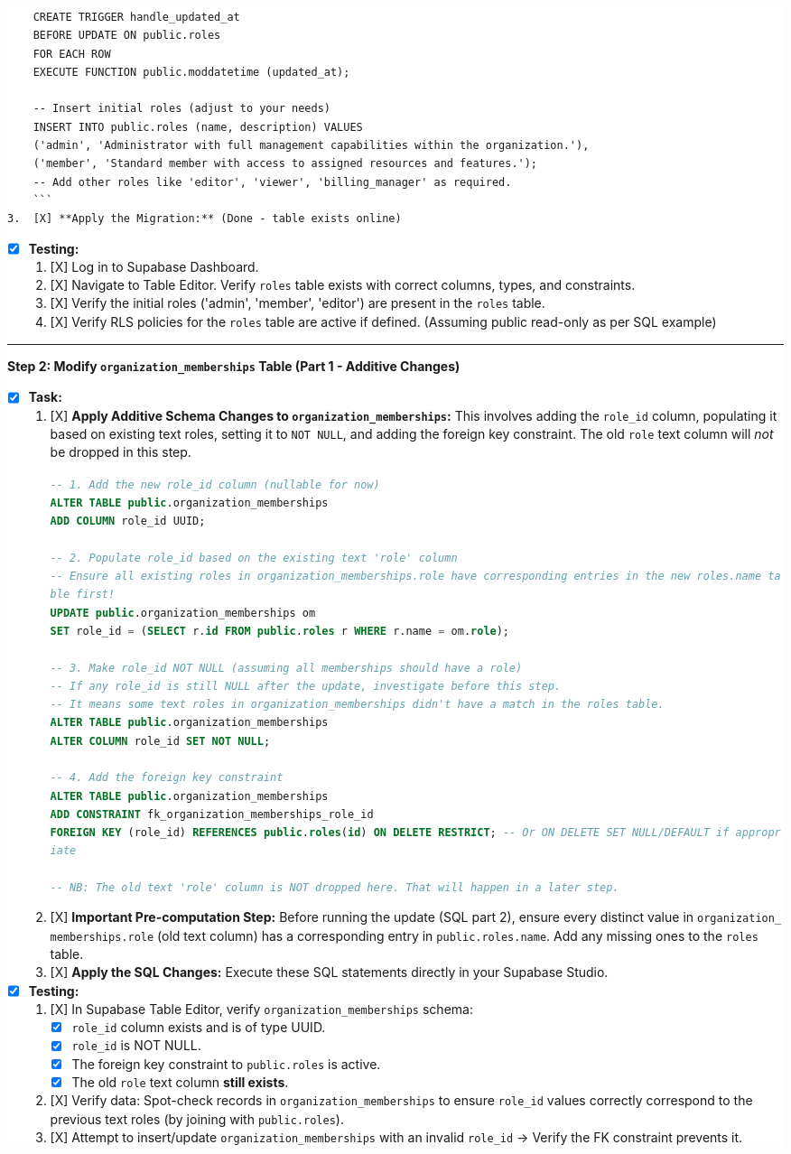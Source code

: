         CREATE TRIGGER handle_updated_at
        BEFORE UPDATE ON public.roles
        FOR EACH ROW
        EXECUTE FUNCTION public.moddatetime (updated_at);

        -- Insert initial roles (adjust to your needs)
        INSERT INTO public.roles (name, description) VALUES
        ('admin', 'Administrator with full management capabilities within the organization.'),
        ('member', 'Standard member with access to assigned resources and features.');
        -- Add other roles like 'editor', 'viewer', 'billing_manager' as required.
        ```
    3.  [X] **Apply the Migration:** (Done - table exists online)
*   [X] **Testing:**
    1.  [X] Log in to Supabase Dashboard.
    2.  [X] Navigate to Table Editor. Verify `roles` table exists with correct columns, types, and constraints.
    3.  [X] Verify the initial roles ('admin', 'member', 'editor') are present in the `roles` table.
    4.  [X] Verify RLS policies for the `roles` table are active if defined. (Assuming public read-only as per SQL example)

---

**Step 2: Modify `organization_memberships` Table (Part 1 - Additive Changes)**

*   [X] **Task:**
    1.  [X] **Apply Additive Schema Changes to `organization_memberships`:** This involves adding the `role_id` column, populating it based on existing text roles, setting it to `NOT NULL`, and adding the foreign key constraint. The old `role` text column will *not* be dropped in this step.
        ```sql
        -- 1. Add the new role_id column (nullable for now)
        ALTER TABLE public.organization_memberships
        ADD COLUMN role_id UUID;

        -- 2. Populate role_id based on the existing text 'role' column
        -- Ensure all existing roles in organization_memberships.role have corresponding entries in the new roles.name table first!
        UPDATE public.organization_memberships om
        SET role_id = (SELECT r.id FROM public.roles r WHERE r.name = om.role);

        -- 3. Make role_id NOT NULL (assuming all memberships should have a role)
        -- If any role_id is still NULL after the update, investigate before this step.
        -- It means some text roles in organization_memberships didn't have a match in the roles table.
        ALTER TABLE public.organization_memberships
        ALTER COLUMN role_id SET NOT NULL;

        -- 4. Add the foreign key constraint
        ALTER TABLE public.organization_memberships
        ADD CONSTRAINT fk_organization_memberships_role_id
        FOREIGN KEY (role_id) REFERENCES public.roles(id) ON DELETE RESTRICT; -- Or ON DELETE SET NULL/DEFAULT if appropriate

        -- NB: The old text 'role' column is NOT dropped here. That will happen in a later step.
        ```
    2.  [X] **Important Pre-computation Step:** Before running the update (SQL part 2), ensure every distinct value in `organization_memberships.role` (old text column) has a corresponding entry in `public.roles.name`. Add any missing ones to the `roles` table.
    3.  [X] **Apply the SQL Changes:** Execute these SQL statements directly in your Supabase Studio.
*   [X] **Testing:**
    1.  [X] In Supabase Table Editor, verify `organization_memberships` schema:
        *   [X] `role_id` column exists and is of type UUID.
        *   [X] `role_id` is NOT NULL.
        *   [X] The foreign key constraint to `public.roles` is active.
        *   [X] The old `role` text column **still exists**.
    2.  [X] Verify data: Spot-check records in `organization_memberships` to ensure `role_id` values correctly correspond to the previous text roles (by joining with `public.roles`).
    3.  [X] Attempt to insert/update `organization_memberships` with an invalid `role_id` -> Verify the FK constraint prevents it.